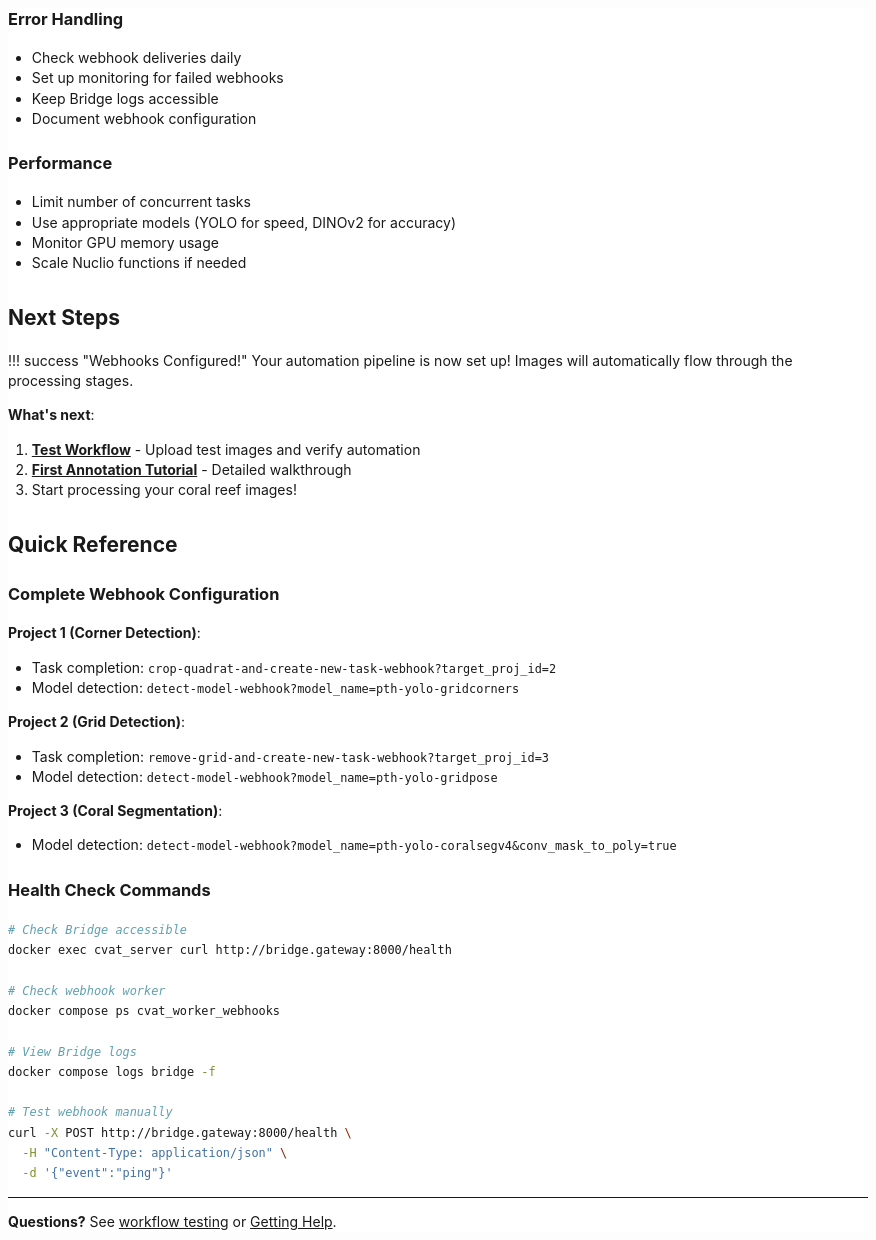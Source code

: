 ### Error Handling

- Check webhook deliveries daily
- Set up monitoring for failed webhooks
- Keep Bridge logs accessible
- Document webhook configuration

### Performance

- Limit number of concurrent tasks
- Use appropriate models (YOLO for speed, DINOv2 for accuracy)
- Monitor GPU memory usage
- Scale Nuclio functions if needed

## Next Steps

!!! success "Webhooks Configured!"
    Your automation pipeline is now set up! Images will automatically flow through the processing stages.

**What's next**:

1. **[Test Workflow](3-workflow-testing.md)** - Upload test images and verify automation
2. **[First Annotation Tutorial](../../../quickstart/first-annotation.md)** - Detailed walkthrough
3. Start processing your coral reef images!

## Quick Reference

### Complete Webhook Configuration

**Project 1 (Corner Detection)**:
- Task completion: `crop-quadrat-and-create-new-task-webhook?target_proj_id=2`
- Model detection: `detect-model-webhook?model_name=pth-yolo-gridcorners`

**Project 2 (Grid Detection)**:
- Task completion: `remove-grid-and-create-new-task-webhook?target_proj_id=3`
- Model detection: `detect-model-webhook?model_name=pth-yolo-gridpose`

**Project 3 (Coral Segmentation)**:
- Model detection: `detect-model-webhook?model_name=pth-yolo-coralsegv4&conv_mask_to_poly=true`

### Health Check Commands

```bash
# Check Bridge accessible
docker exec cvat_server curl http://bridge.gateway:8000/health

# Check webhook worker
docker compose ps cvat_worker_webhooks

# View Bridge logs
docker compose logs bridge -f

# Test webhook manually
curl -X POST http://bridge.gateway:8000/health \
  -H "Content-Type: application/json" \
  -d '{"event":"ping"}'
```

---

**Questions?** See [workflow testing](3-workflow-testing.md) or [Getting Help](../../../community/getting-help.md).
